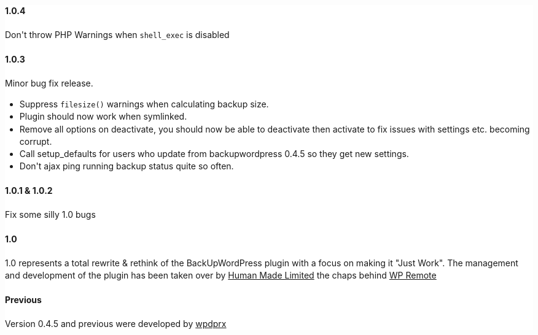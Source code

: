 #### 1.0.4

Don't throw PHP Warnings when `shell_exec` is disabled

#### 1.0.3

Minor bug fix release.

* Suppress `filesize()` warnings when calculating backup size.
* Plugin should now work when symlinked.
* Remove all options on deactivate, you should now be able to deactivate then activate to fix issues with settings etc. becoming corrupt.
* Call setup_defaults for users who update from backupwordpress 0.4.5 so they get new settings.
* Don't ajax ping running backup status quite so often.

#### 1.0.1 & 1.0.2

Fix some silly 1.0 bugs

#### 1.0

1.0 represents a total rewrite & rethink of the BackUpWordPress plugin with a focus on making it "Just Work". The management and development of the plugin has been taken over by [Human Made Limited](http://hmn.md) the chaps behind [WP Remote](https://wpremote.com)

#### Previous

Version 0.4.5 and previous were developed by [wpdprx](http://profiles.wordpress.org/users/wpdprx/)
